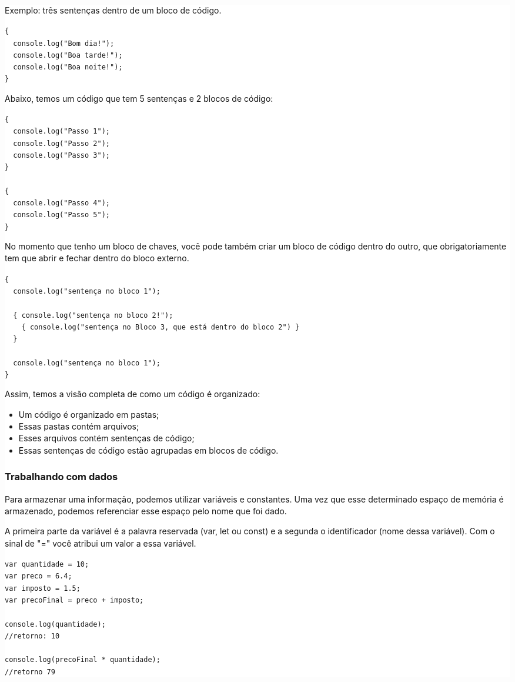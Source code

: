Exemplo: três sentenças dentro de um bloco de código.

```JS
{
  console.log("Bom dia!");
  console.log("Boa tarde!");
  console.log("Boa noite!");
}
```

Abaixo, temos um código que tem 5 sentenças e 2 blocos de código:

```JS
{
  console.log("Passo 1");
  console.log("Passo 2");
  console.log("Passo 3");
}

{
  console.log("Passo 4");
  console.log("Passo 5");
}
```

No momento que tenho um bloco de chaves, você pode também criar um bloco de código dentro do outro, que obrigatoriamente tem que abrir e fechar dentro do bloco externo.

```JS
{
  console.log("sentença no bloco 1");

  { console.log("sentença no bloco 2!");
    { console.log("sentença no Bloco 3, que está dentro do bloco 2") }
  }

  console.log("sentença no bloco 1");
}
```

Assim, temos a visão completa de como um código é organizado:

- Um código é organizado em pastas;
- Essas pastas contém arquivos;
- Esses arquivos contém sentenças de código;
- Essas sentenças de código estão agrupadas em blocos de código.

### Trabalhando com dados

Para armazenar uma informação, podemos utilizar variáveis e constantes. Uma vez que esse determinado espaço de memória é armazenado, podemos referenciar esse espaço pelo nome que foi dado.

A primeira parte da variável é a palavra reservada (var, let ou const) e a segunda o identificador (nome dessa variável). Com o sinal de "=" você atribui um valor a essa variável.

```JS
var quantidade = 10;
var preco = 6.4;
var imposto = 1.5;
var precoFinal = preco + imposto;

console.log(quantidade);
//retorno: 10

console.log(precoFinal * quantidade);
//retorno 79
```
